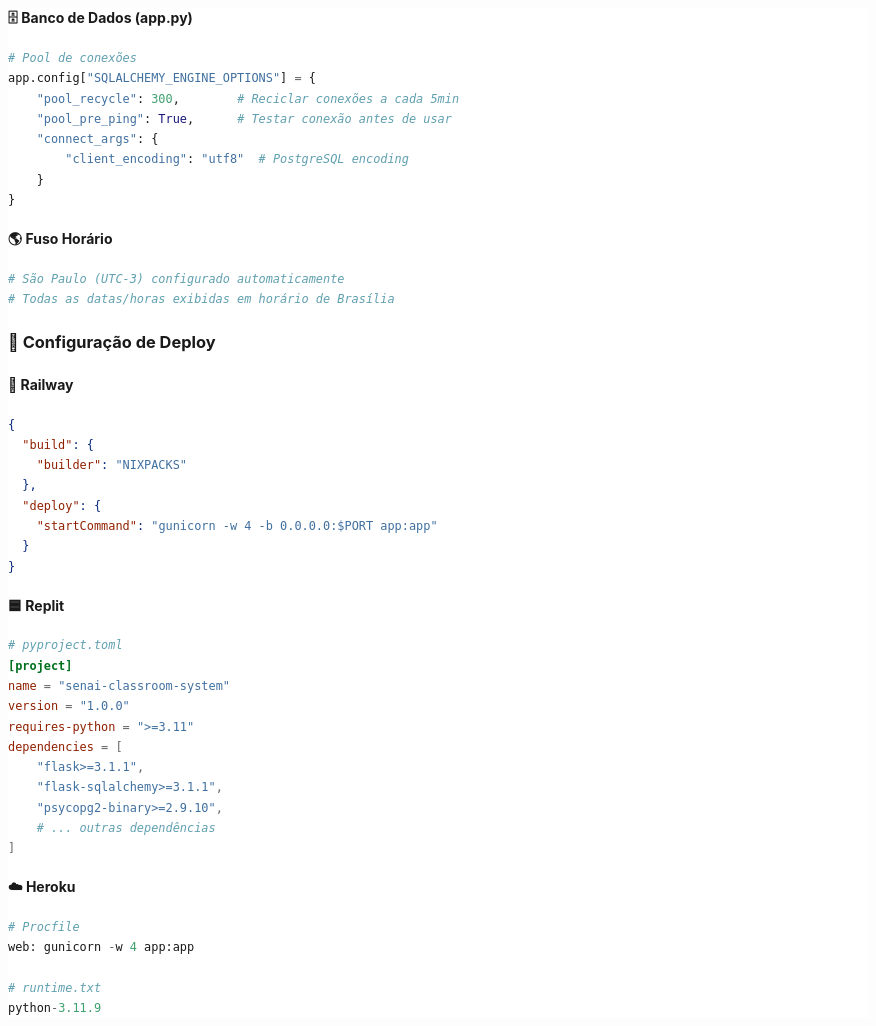 #### 🗄️ **Banco de Dados (app.py)**
```python
# Pool de conexões
app.config["SQLALCHEMY_ENGINE_OPTIONS"] = {
    "pool_recycle": 300,        # Reciclar conexões a cada 5min
    "pool_pre_ping": True,      # Testar conexão antes de usar
    "connect_args": {
        "client_encoding": "utf8"  # PostgreSQL encoding
    }
}
```

#### 🌎 **Fuso Horário**
```python
# São Paulo (UTC-3) configurado automaticamente
# Todas as datas/horas exibidas em horário de Brasília
```

### 🔄 **Configuração de Deploy**

#### 🚂 **Railway**
```json
{
  "build": {
    "builder": "NIXPACKS"
  },
  "deploy": {
    "startCommand": "gunicorn -w 4 -b 0.0.0.0:$PORT app:app"
  }
}
```

#### 🟦 **Replit**
```toml
# pyproject.toml
[project]
name = "senai-classroom-system"
version = "1.0.0"
requires-python = ">=3.11"
dependencies = [
    "flask>=3.1.1",
    "flask-sqlalchemy>=3.1.1",
    "psycopg2-binary>=2.9.10",
    # ... outras dependências
]
```

#### ☁️ **Heroku**
```python
# Procfile
web: gunicorn -w 4 app:app

# runtime.txt
python-3.11.9
```
